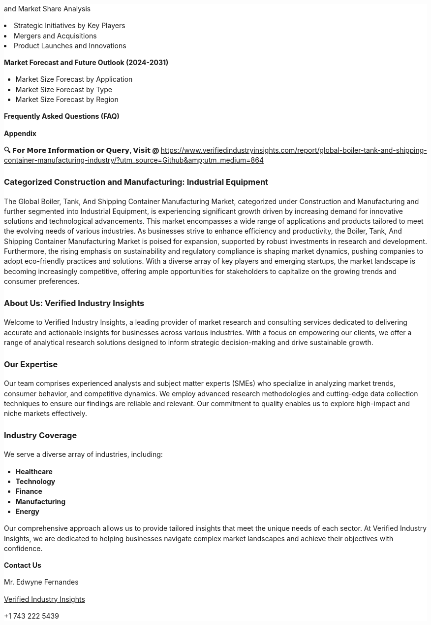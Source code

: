 and Market Share Analysis</li><li>Strategic Initiatives by Key Players</li><li>Mergers and Acquisitions</li><li>Product Launches and Innovations</li></ul><p><strong>Market Forecast and Future Outlook (2024-2031)</strong></p><ul><li>Market Size Forecast by Application</li><li>Market Size Forecast by Type</li><li>Market Size Forecast by Region</li></ul><p><strong>Frequently Asked Questions (FAQ)</strong></p><p><strong>Appendix<br /></strong></p><p><strong>🔍 𝗙𝗼𝗿 𝗠𝗼𝗿𝗲 𝗜𝗻𝗳𝗼𝗿𝗺𝗮𝘁𝗶𝗼𝗻 𝗼𝗿 𝗤𝘂𝗲𝗿𝘆, 𝗩𝗶𝘀𝗶𝘁 @ </strong><a href="https://www.verifiedindustryinsights.com/report/global-boiler-tank-and-shipping-container-manufacturing-industry/?utm_source=Github&amp;utm_medium=864">https://www.verifiedindustryinsights.com/report/global-boiler-tank-and-shipping-container-manufacturing-industry/?utm_source=Github&amp;utm_medium=864</a>&nbsp;</p><h3>Categorized Construction and Manufacturing: Industrial Equipment </h3><p>The Global Boiler, Tank, And Shipping Container Manufacturing Market, categorized under Construction and Manufacturing and further segmented into Industrial Equipment, is experiencing significant growth driven by increasing demand for innovative solutions and technological advancements. This market encompasses a wide range of applications and products tailored to meet the evolving needs of various industries. As businesses strive to enhance efficiency and productivity, the Boiler, Tank, And Shipping Container Manufacturing Market is poised for expansion, supported by robust investments in research and development. Furthermore, the rising emphasis on sustainability and regulatory compliance is shaping market dynamics, pushing companies to adopt eco-friendly practices and solutions. With a diverse array of key players and emerging startups, the market landscape is becoming increasingly competitive, offering ample opportunities for stakeholders to capitalize on the growing trends and consumer preferences.</p><h3>About Us: Verified Industry Insights</h3><p>Welcome to Verified Industry Insights, a leading provider of market research and consulting services dedicated to delivering accurate and actionable insights for businesses across various industries. With a focus on empowering our clients, we offer a range of analytical research solutions designed to inform strategic decision-making and drive sustainable growth.</p><h3>Our Expertise</h3><p>Our team comprises experienced analysts and subject matter experts (SMEs) who specialize in analyzing market trends, consumer behavior, and competitive dynamics. We employ advanced research methodologies and cutting-edge data collection techniques to ensure our findings are reliable and relevant. Our commitment to quality enables us to explore high-impact and niche markets effectively.</p><h3>Industry Coverage</h3><p>We serve a diverse array of industries, including:</p><ul><li><strong>Healthcare</strong></li><li><strong>Technology</strong></li><li><strong>Finance</strong></li><li><strong>Manufacturing</strong></li><li><strong>Energy</strong></li></ul><p>Our comprehensive approach allows us to provide tailored insights that meet the unique needs of each sector. At Verified Industry Insights, we are dedicated to helping businesses navigate complex market landscapes and achieve their objectives with confidence.</p><p><strong>Contact Us</strong></p><p>Mr. Edwyne Fernandes</p><p><a href="https://www.verifiedindustryinsights.com/">Verified Industry Insights</a></p><p>+1 743 222 5439</p>
